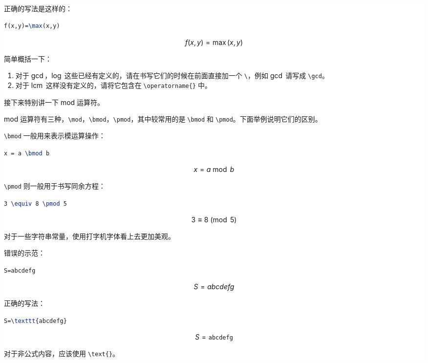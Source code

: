 正确的写法是这样的：

```latex
f(x,y)=\max(x,y)
```

$$
f(x,y)=\max(x,y)
$$

简单概括一下：

1. 对于 $\gcd$，$\log$ 这些已经有定义的，请在书写它们的时候在前面直接加一个 `\`，例如 $\gcd$ 请写成 `\gcd`。
2. 对于 $\operatorname{lcm}$ 这样没有定义的，请将它包含在 `\operatorname{}` 中。

接下来特别讲一下 mod 运算符。

mod 运算符有三种，`\mod`，`\bmod`，`\pmod`，其中较常用的是 `\bmod` 和 `\pmod`。下面举例说明它们的区别。

`\bmod` 一般用来表示模运算操作：

```latex
x = a \bmod b
```

$$
x = a \bmod b
$$

`\pmod` 则一般用于书写同余方程：

```latex
3 \equiv 8 \pmod 5
```

$$
3 \equiv 8 \pmod 5
$$

对于一些字符串常量，使用打字机字体看上去更加美观。

错误的示范：

```latex
S=abcdefg
```

$$
S=abcdefg
$$

正确的写法：

```latex
S=\texttt{abcdefg}
```

$$
S=\texttt{abcdefg}
$$

对于非公式内容，应该使用 `\text{}`。
